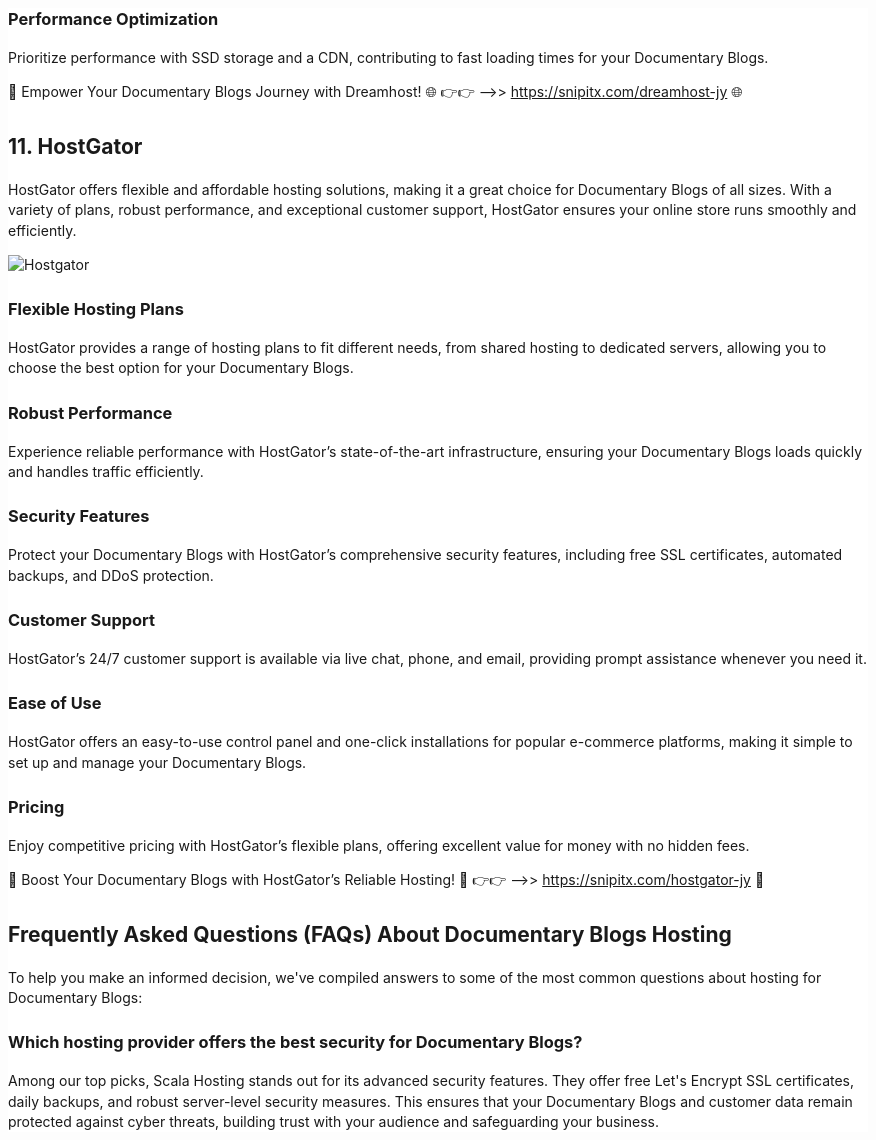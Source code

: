 ### Performance Optimization
Prioritize performance with SSD storage and a CDN, contributing to fast loading times for your Documentary Blogs.

🚀 Empower Your Documentary Blogs Journey with Dreamhost! 🌐
👉👉 -->> https://snipitx.com/dreamhost-jy 🌐

## 11. HostGator

HostGator offers flexible and affordable hosting solutions, making it a great choice for Documentary Blogs of all sizes. With a variety of plans, robust performance, and exceptional customer support, HostGator ensures your online store runs smoothly and efficiently.

![Hostgator](https://i.imgur.com/SNC0dSu.jpeg "Hostgator Hosting")

### Flexible Hosting Plans
HostGator provides a range of hosting plans to fit different needs, from shared hosting to dedicated servers, allowing you to choose the best option for your Documentary Blogs.

### Robust Performance
Experience reliable performance with HostGator’s state-of-the-art infrastructure, ensuring your Documentary Blogs loads quickly and handles traffic efficiently.

### Security Features
Protect your Documentary Blogs with HostGator’s comprehensive security features, including free SSL certificates, automated backups, and DDoS protection.

### Customer Support
HostGator’s 24/7 customer support is available via live chat, phone, and email, providing prompt assistance whenever you need it.

### Ease of Use
HostGator offers an easy-to-use control panel and one-click installations for popular e-commerce platforms, making it simple to set up and manage your Documentary Blogs.

### Pricing
Enjoy competitive pricing with HostGator’s flexible plans, offering excellent value for money with no hidden fees.

🌟 Boost Your Documentary Blogs with HostGator’s Reliable Hosting! 🚀
👉👉 -->> https://snipitx.com/hostgator-jy 🚀

## Frequently Asked Questions (FAQs) About Documentary Blogs Hosting

To help you make an informed decision, we've compiled answers to some of the most common questions about hosting for Documentary Blogs:

### Which hosting provider offers the best security for Documentary Blogs? 
Among our top picks, Scala Hosting stands out for its advanced security features. They offer free Let's Encrypt SSL certificates, daily backups, and robust server-level security measures. This ensures that your Documentary Blogs and customer data remain protected against cyber threats, building trust with your audience and safeguarding your business.
